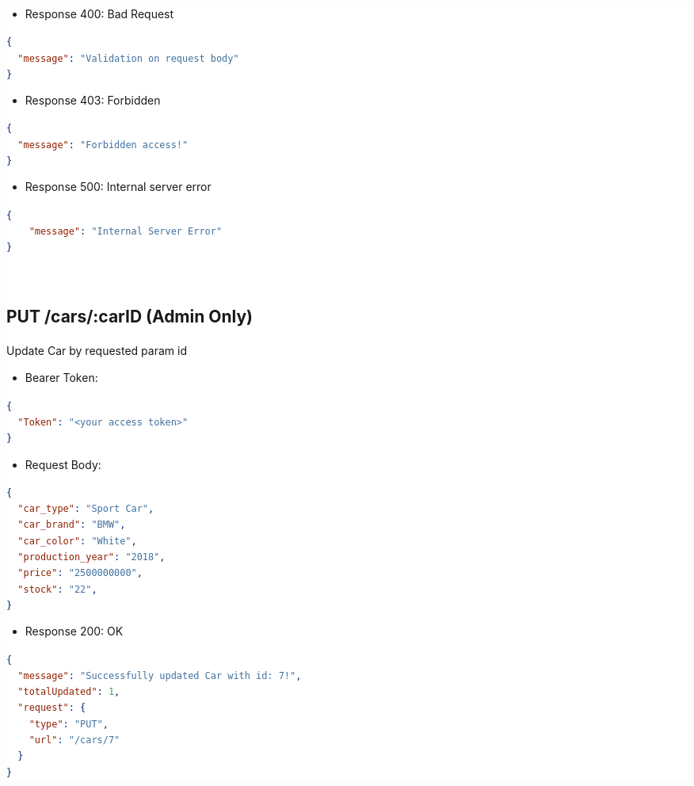 - Response 400: Bad Request
```json
{
  "message": "Validation on request body"
}
```

- Response 403: Forbidden
```json
{
  "message": "Forbidden access!"
}
```

- Response 500: Internal server error
```json
{
    "message": "Internal Server Error"
}
```
</br>

## PUT /cars/:carID (Admin Only)
Update Car by requested param id

- Bearer Token:
```json
{
  "Token": "<your access token>"
}
```

- Request Body:
```json
{
  "car_type": "Sport Car",
  "car_brand": "BMW",
  "car_color": "White",
  "production_year": "2018",
  "price": "2500000000",
  "stock": "22",
}
```

- Response 200: OK
```json
{
  "message": "Successfully updated Car with id: 7!",
  "totalUpdated": 1,
  "request": {
    "type": "PUT",
    "url": "/cars/7"
  }
}
```
